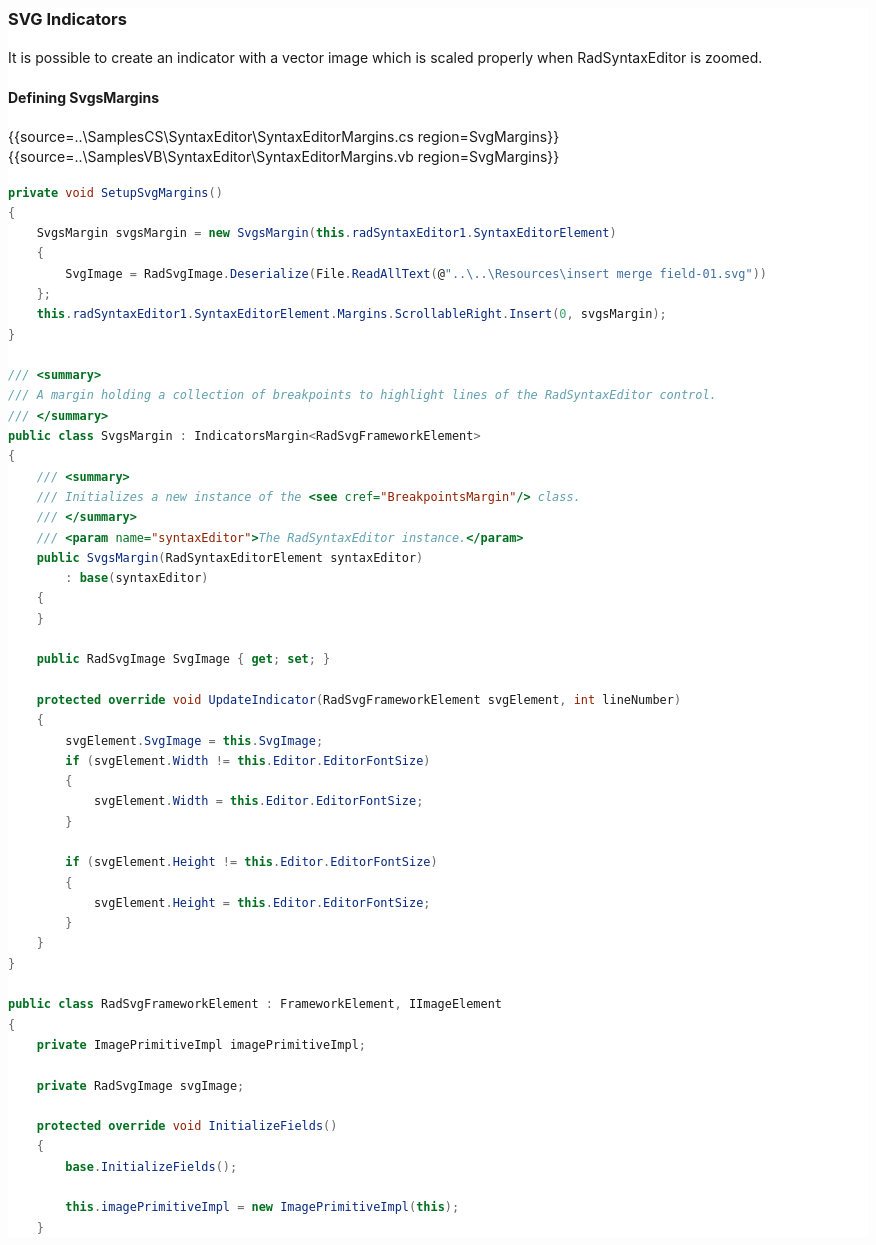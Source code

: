 ### SVG Indicators

It is possible to create an indicator with a vector image which is scaled properly when RadSyntaxEditor is zoomed.

#### Defining SvgsMargins

{{source=..\SamplesCS\SyntaxEditor\SyntaxEditorMargins.cs region=SvgMargins}}
{{source=..\SamplesVB\SyntaxEditor\SyntaxEditorMargins.vb region=SvgMargins}}

````C#
private void SetupSvgMargins()
{
    SvgsMargin svgsMargin = new SvgsMargin(this.radSyntaxEditor1.SyntaxEditorElement)
    {
        SvgImage = RadSvgImage.Deserialize(File.ReadAllText(@"..\..\Resources\insert merge field-01.svg"))
    };
    this.radSyntaxEditor1.SyntaxEditorElement.Margins.ScrollableRight.Insert(0, svgsMargin);
}

/// <summary>
/// A margin holding a collection of breakpoints to highlight lines of the RadSyntaxEditor control.
/// </summary>
public class SvgsMargin : IndicatorsMargin<RadSvgFrameworkElement>
{
    /// <summary>
    /// Initializes a new instance of the <see cref="BreakpointsMargin"/> class.
    /// </summary>
    /// <param name="syntaxEditor">The RadSyntaxEditor instance.</param>
    public SvgsMargin(RadSyntaxEditorElement syntaxEditor)
        : base(syntaxEditor)
    {
    }

    public RadSvgImage SvgImage { get; set; }

    protected override void UpdateIndicator(RadSvgFrameworkElement svgElement, int lineNumber)
    {
        svgElement.SvgImage = this.SvgImage;
        if (svgElement.Width != this.Editor.EditorFontSize)
        {
            svgElement.Width = this.Editor.EditorFontSize;
        }

        if (svgElement.Height != this.Editor.EditorFontSize)
        {
            svgElement.Height = this.Editor.EditorFontSize;
        }
    }
}

public class RadSvgFrameworkElement : FrameworkElement, IImageElement
{
    private ImagePrimitiveImpl imagePrimitiveImpl;

    private RadSvgImage svgImage;

    protected override void InitializeFields()
    {
        base.InitializeFields();

        this.imagePrimitiveImpl = new ImagePrimitiveImpl(this);
    }
````